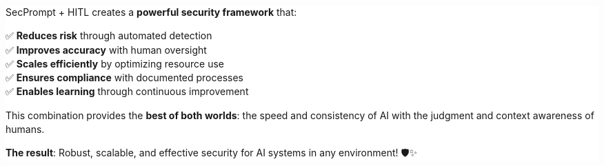 SecPrompt + HITL creates a **powerful security framework** that:

✅ **Reduces risk** through automated detection  
✅ **Improves accuracy** with human oversight  
✅ **Scales efficiently** by optimizing resource use  
✅ **Ensures compliance** with documented processes  
✅ **Enables learning** through continuous improvement  

This combination provides the **best of both worlds**: the speed and consistency of AI with the judgment and context awareness of humans.

**The result**: Robust, scalable, and effective security for AI systems in any environment! 🛡️✨ 